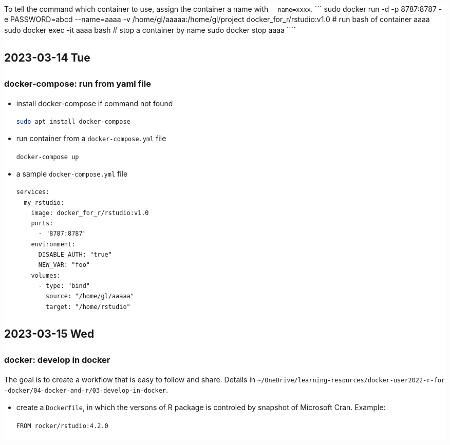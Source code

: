 To tell the command which container to use, assign the container a name with `--name=xxxx`.
    ```
    sudo docker run -d -p 8787:8787 -e PASSWORD=abcd --name=aaaa -v /home/gl/aaaaa:/home/gl/project docker_for_r/rstudio:v1.0
    # run bash of container aaaa
    sudo docker exec -it aaaa bash
    # stop a container by name
    sudo docker stop aaaa
    ````

## 2023-03-14 Tue

### docker-compose: run from yaml file

- install docker-compose if command not found
    ```sh
    sudo apt install docker-compose
    ```

- run container from a `docker-compose.yml` file
    ```sh
    docker-compose up
    ```

- a sample `docker-compose.yml` file
    ```
    services:
      my_rstudio:
        image: docker_for_r/rstudio:v1.0
        ports:
          - "8787:8787"
        environment:
          DISABLE_AUTH: "true"
          NEW_VAR: "foo"
        volumes:
          - type: "bind"
            source: "/home/gl/aaaaa"
            target: "/home/rstudio"
    ```

## 2023-03-15 Wed

### docker: develop in docker

The goal is to create a workflow that is easy to follow and share. Details in `~/OneDrive/learning-resources/docker-user2022-r-for-docker/04-docker-and-r/03-develop-in-docker`.

- create a `Dockerfile`, in which the versons of R package is controled by snapshot of Microsoft Cran. Example:
    ```
    FROM rocker/rstudio:4.2.0
    